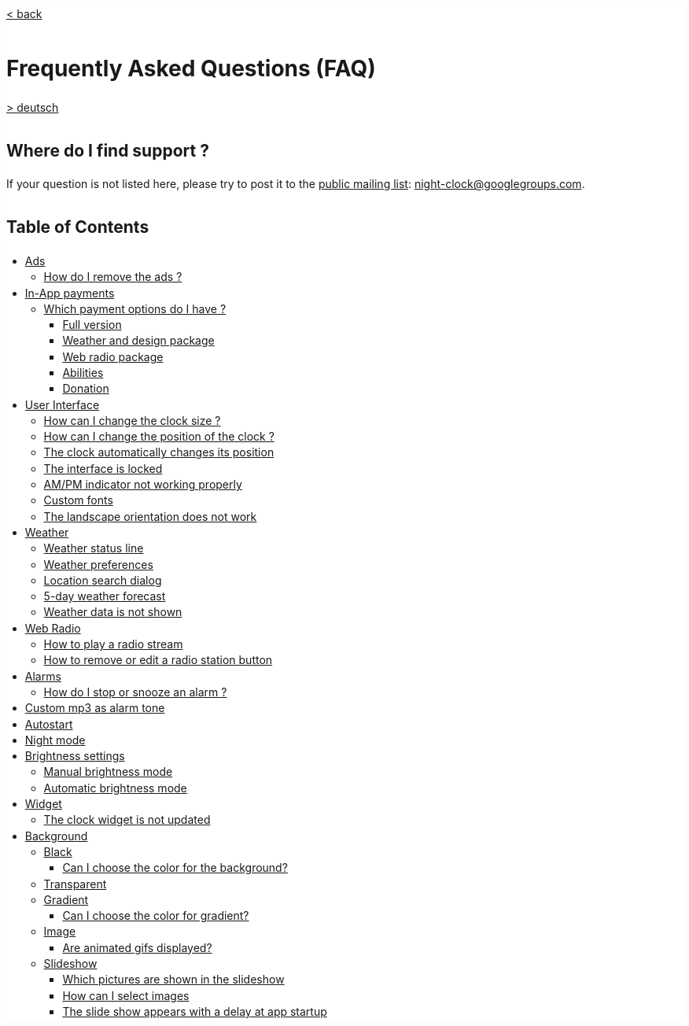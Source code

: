 [< back](../index.md)

# Frequently Asked Questions (FAQ)

[> deutsch](faq_de.md)

## Where do I find support ?

If your question is not listed here, please try to post it to the
[public mailing list](https://groups.google.com/d/forum/night-clock):
 [night-clock@googlegroups.com](mailto:night-clock@googlegroups.com).

## Table of Contents
  * [Ads](#ads)
     * [How do I remove the ads ?](#how-do-i-remove-the-ads-)
  * [In-App payments](#in-app-payments)
     * [Which payment options do I have ?](#which-payment-options-do-i-have-)
        * [Full version](#full-version)
        * [Weather and design package](#weather-and-design-package)
        * [Web radio package](#web-radio-package)
        * [Abilities](#abilities)
        * [Donation](#donation)
  * [User Interface](#user-interface)
     * [How can I change the clock size ?](#how-can-i-change-the-clock-size-)
     * [How can I change the position of the clock ?](#how-can-i-change-the-position-of-the-clock-)
     * [The clock automatically changes its position](#the-clock-automatically-changes-its-position)
     * [The interface is locked](#the-interface-is-locked)
     * [AM/PM indicator not working properly](#ampm-indicator-not-working-properly)
     * [Custom fonts](#custom-fonts)
     * [The landscape orientation does not work](#the-landscape-orientation-does-not-work)
  * [Weather](#weather)
     * [Weather status line](#weather-status-line)
     * [Weather preferences](#weather-preferences)
     * [Location search dialog](#location-search-dialog)
     * [5-day weather forecast](#5-day-weather-forecast)
     * [Weather data is not shown](#weather-data-is-not-shown)
  * [Web Radio](#web-radio)
     * [How to play a radio stream](#how-to-play-a-radio-stream)
     * [How to remove or edit a radio station button](#how-to-remove-or-edit-a-radio-station-button)
  * [Alarms](#alarms)
     * [How do I stop or snooze an alarm ?](#how-do-i-stop-or-snooze-an-alarm-)
  * [Custom mp3 as alarm tone](#custom-mp3-as-alarm-tone)
  * [Autostart](#autostart)
  * [Night mode](#night-mode)
  * [Brightness settings](#brightness-settings)
     * [Manual brightness mode](#manual-brightness-mode)
     * [Automatic brightness mode](#automatic-brightness-mode)
  * [Widget](#widget)
     * [The clock widget is not updated](#the-clock-widget-is-not-updated)
  * [Background](#background)
     * [Black](#black)
        * [Can I choose the color for the background?](#can-i-choose-the-color-for-the-background)
     * [Transparent](#transparent)
     * [Gradient](#gradient)
        * [Can I choose the color for gradient?](#can-i-choose-the-color-for-gradient)
     * [Image](#image)
        * [Are animated gifs displayed?](#are-animated-gifs-displayed)
     * [Slideshow](#slideshow)
        * [Which pictures are shown in the slideshow](#which-pictures-are-shown-in-the-slideshow)
        * [How can I select images](#how-can-i-select-images)
        * [The slide show appears with a delay at app startup](#the-slide-show-appears-with-a-delay-at-app-startup)
